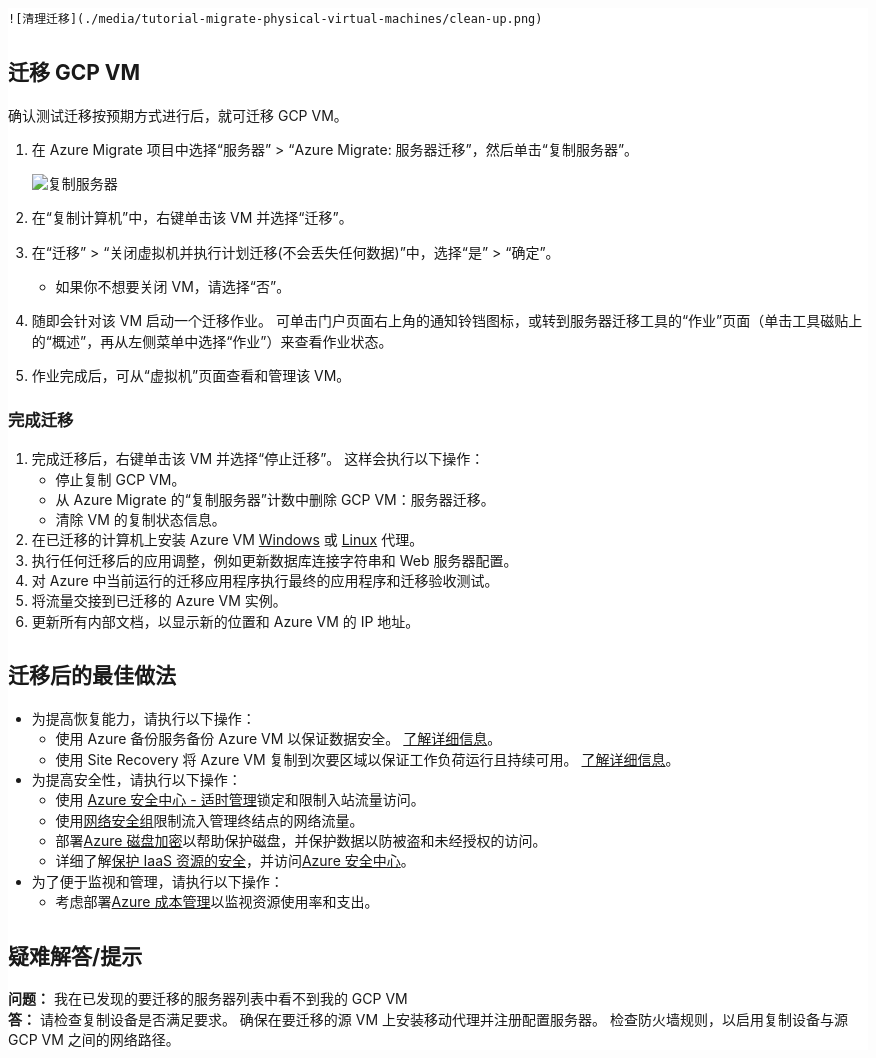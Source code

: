     ![清理迁移](./media/tutorial-migrate-physical-virtual-machines/clean-up.png)


## <a name="migrate-gcp-vms"></a>迁移 GCP VM

确认测试迁移按预期方式进行后，就可迁移 GCP VM。

1. 在 Azure Migrate 项目中选择“服务器” > “Azure Migrate: 服务器迁移”，然后单击“复制服务器”。

    ![复制服务器](./media/tutorial-migrate-physical-virtual-machines/replicate-servers.png)

2. 在“复制计算机”中，右键单击该 VM 并选择“迁移”。
3. 在“迁移” > “关闭虚拟机并执行计划迁移(不会丢失任何数据)”中，选择“是” > “确定”。   
    - 如果你不想要关闭 VM，请选择“否”。
4. 随即会针对该 VM 启动一个迁移作业。 可单击门户页面右上角的通知铃铛图标，或转到服务器迁移工具的“作业”页面（单击工具磁贴上的“概述”，再从左侧菜单中选择“作业”）来查看作业状态。
5. 作业完成后，可从“虚拟机”页面查看和管理该 VM。

### <a name="complete-the-migration"></a>完成迁移

1. 完成迁移后，右键单击该 VM 并选择“停止迁移”。 这样会执行以下操作：
    - 停止复制 GCP VM。
    - 从 Azure Migrate 的“复制服务器”计数中删除 GCP VM：服务器迁移。
    - 清除 VM 的复制状态信息。
2. 在已迁移的计算机上安装 Azure VM [Windows](../virtual-machines/extensions/agent-windows.md) 或 [Linux](../virtual-machines/extensions/agent-linux.md) 代理。
3. 执行任何迁移后的应用调整，例如更新数据库连接字符串和 Web 服务器配置。
4. 对 Azure 中当前运行的迁移应用程序执行最终的应用程序和迁移验收测试。
5. 将流量交接到已迁移的 Azure VM 实例。
6. 更新所有内部文档，以显示新的位置和 Azure VM 的 IP 地址。 




## <a name="post-migration-best-practices"></a>迁移后的最佳做法

- 为提高恢复能力，请执行以下操作：
    - 使用 Azure 备份服务备份 Azure VM 以保证数据安全。 [了解详细信息](../backup/quick-backup-vm-portal.md)。
    - 使用 Site Recovery 将 Azure VM 复制到次要区域以保证工作负荷运行且持续可用。 [了解详细信息](../site-recovery/azure-to-azure-tutorial-enable-replication.md)。
- 为提高安全性，请执行以下操作：
    - 使用 [Azure 安全中心 - 适时管理](../security-center/security-center-just-in-time.md)锁定和限制入站流量访问。
    - 使用[网络安全组](../virtual-network/network-security-groups-overview.md)限制流入管理终结点的网络流量。
    - 部署[Azure 磁盘加密](../security/fundamentals/azure-disk-encryption-vms-vmss.md)以帮助保护磁盘，并保护数据以防被盗和未经授权的访问。
    - 详细了解[保护 IaaS 资源的安全](https://azure.microsoft.com/services/virtual-machines/secure-well-managed-iaas/)，并访问[Azure 安全中心](https://azure.microsoft.com/services/security-center/)。
- 为了便于监视和管理，请执行以下操作：
    - 考虑部署[Azure 成本管理](../cost-management-billing/cloudyn/overview.md)以监视资源使用率和支出。



## <a name="troubleshooting--tips"></a>疑难解答/提示

**问题：** 我在已发现的要迁移的服务器列表中看不到我的 GCP VM   
**答：** 请检查复制设备是否满足要求。 确保在要迁移的源 VM 上安装移动代理并注册配置服务器。 检查防火墙规则，以启用复制设备与源 GCP VM 之间的网络路径。  
